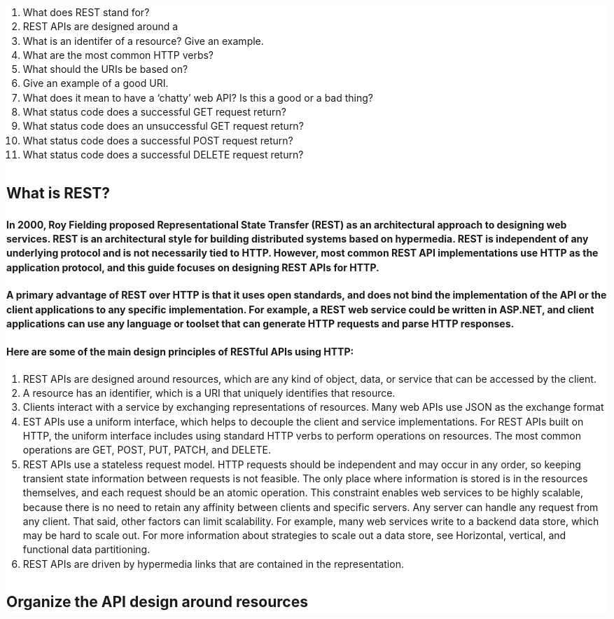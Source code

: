 1. What does REST stand for?
2. REST APIs are designed around a 
3. What is an identifer of a resource? Give an example.
4. What are the most common HTTP verbs?
5. What should the URIs be based on?
6. Give an example of a good URI.
7. What does it mean to have a ‘chatty’ web API? Is this a good or a bad thing?
8. What status code does a successful GET request return?
9. What status code does an unsuccessful GET request return?
10. What status code does a successful POST request return?
11. What status code does a successful DELETE request return?
## What is REST?
#### In 2000, Roy Fielding proposed Representational State Transfer (REST) as an architectural approach to designing web services. REST is an architectural style for building distributed systems based on hypermedia. REST is independent of any underlying protocol and is not necessarily tied to HTTP. However, most common REST API implementations use HTTP as the application protocol, and this guide focuses on designing REST APIs for HTTP.

#### A primary advantage of REST over HTTP is that it uses open standards, and does not bind the implementation of the API or the client applications to any specific implementation. For example, a REST web service could be written in ASP.NET, and client applications can use any language or toolset that can generate HTTP requests and parse HTTP responses.
#### Here are some of the main design principles of RESTful APIs using HTTP:

1. REST APIs are designed around resources, which are any kind of object, data, or service that can be accessed by the client.
2. A resource has an identifier, which is a URI that uniquely identifies that resource. 
3. Clients interact with a service by exchanging representations of resources. Many web APIs use JSON as the exchange format
4. EST APIs use a uniform interface, which helps to decouple the client and service implementations. For REST APIs built on HTTP, the uniform interface includes using standard HTTP verbs to perform operations on resources. The most common operations are GET, POST, PUT, PATCH, and DELETE.
5. REST APIs use a stateless request model. HTTP requests should be independent and may occur in any order, so keeping transient state information between requests is not feasible. The only place where information is stored is in the resources themselves, and each request should be an atomic operation. This constraint  enables web services to be highly scalable, because there is no need to retain any affinity between clients and specific servers. Any server can handle any request from any client. That said, other factors can limit scalability. For example, many web services write to a backend data store, which may be hard to scale out. For more information about strategies to scale out a data store, see Horizontal, vertical, and functional data partitioning.
6. REST APIs are driven by hypermedia links that are contained in the representation.

## Organize the API design around resources
